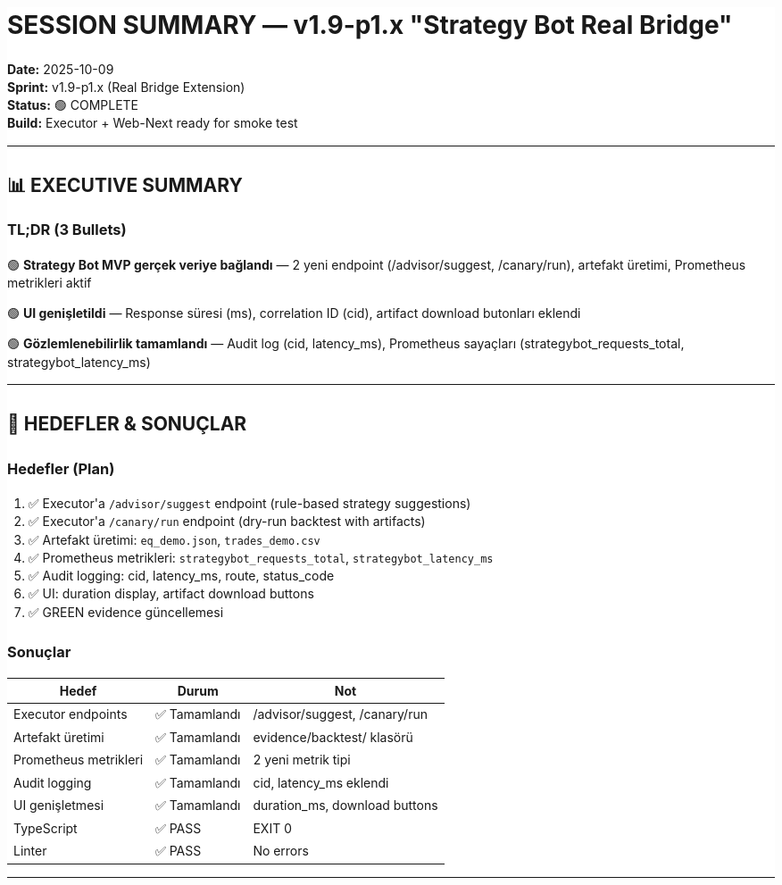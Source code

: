 # SESSION SUMMARY — v1.9-p1.x "Strategy Bot Real Bridge"

**Date:** 2025-10-09  
**Sprint:** v1.9-p1.x (Real Bridge Extension)  
**Status:** 🟢 COMPLETE  
**Build:** Executor + Web-Next ready for smoke test

---

## 📊 EXECUTIVE SUMMARY

### TL;DR (3 Bullets)

🟢 **Strategy Bot MVP gerçek veriye bağlandı** — 2 yeni endpoint (/advisor/suggest, /canary/run), artefakt üretimi, Prometheus metrikleri aktif

🟢 **UI genişletildi** — Response süresi (ms), correlation ID (cid), artifact download butonları eklendi

🟢 **Gözlemlenebilirlik tamamlandı** — Audit log (cid, latency_ms), Prometheus sayaçları (strategybot_requests_total, strategybot_latency_ms)

---

## 🎯 HEDEFLER & SONUÇLAR

### Hedefler (Plan)

1. ✅ Executor'a `/advisor/suggest` endpoint (rule-based strategy suggestions)
2. ✅ Executor'a `/canary/run` endpoint (dry-run backtest with artifacts)
3. ✅ Artefakt üretimi: `eq_demo.json`, `trades_demo.csv`
4. ✅ Prometheus metrikleri: `strategybot_requests_total`, `strategybot_latency_ms`
5. ✅ Audit logging: cid, latency_ms, route, status_code
6. ✅ UI: duration display, artifact download buttons
7. ✅ GREEN evidence güncellemesi

### Sonuçlar

| Hedef | Durum | Not |
|-------|-------|-----|
| Executor endpoints | ✅ Tamamlandı | /advisor/suggest, /canary/run |
| Artefakt üretimi | ✅ Tamamlandı | evidence/backtest/ klasörü |
| Prometheus metrikleri | ✅ Tamamlandı | 2 yeni metrik tipi |
| Audit logging | ✅ Tamamlandı | cid, latency_ms eklendi |
| UI genişletmesi | ✅ Tamamlandı | duration_ms, download buttons |
| TypeScript | ✅ PASS | EXIT 0 |
| Linter | ✅ PASS | No errors |

---